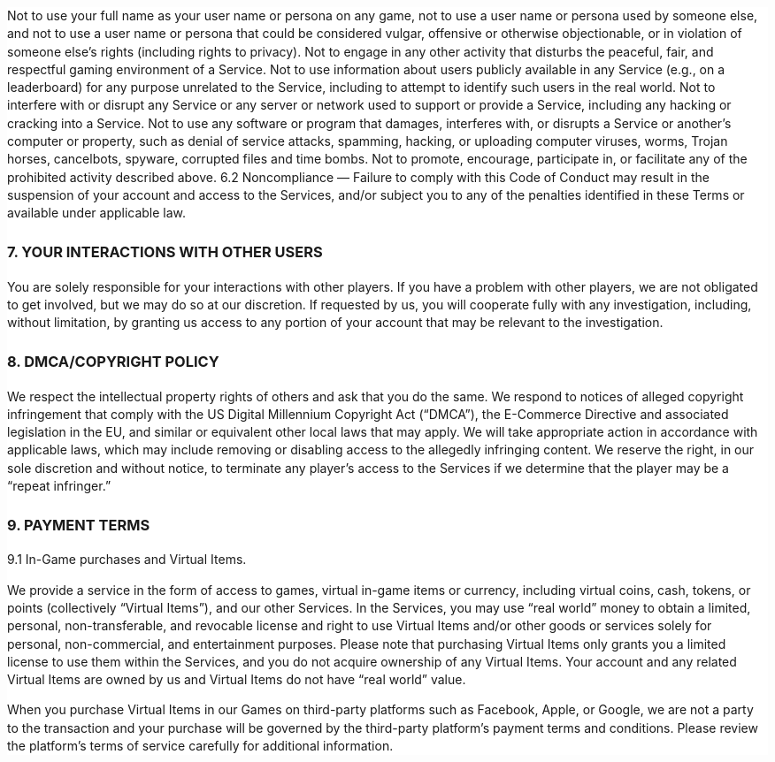 Not to use your full name as your user name or persona on any game, not to use a user name or persona used by someone else, and not to use a user name or persona that could be considered vulgar, offensive or otherwise objectionable, or in violation of someone else’s rights (including rights to privacy). 
Not to engage in any other activity that disturbs the peaceful, fair, and respectful gaming environment of a Service. 
Not to use information about users publicly available in any Service (e.g., on a leaderboard) for any purpose unrelated to the Service, including to attempt to identify such users in the real world. 
Not to interfere with or disrupt any Service or any server or network used to support or provide a Service, including any hacking or cracking into a Service. 
Not to use any software or program that damages, interferes with, or disrupts a Service or another’s computer or property, such as denial of service attacks, spamming, hacking, or uploading computer viruses, worms, Trojan horses, cancelbots, spyware, corrupted files and time bombs. 
Not to promote, encourage, participate in, or facilitate any of the prohibited activity described above. 
6.2  Noncompliance — Failure to comply with this Code of Conduct may result in the suspension of your account and access to the Services, and/or subject you to any of the penalties identified in these Terms or available under applicable law. 

 

### 7. YOUR INTERACTIONS WITH OTHER USERS 
You are solely responsible for your interactions with other players.  If you have a problem with other players, we are not obligated to get involved, but we may do so at our discretion. If requested by us, you will cooperate fully with any investigation, including, without limitation, by granting us access to any portion of your account that may be relevant to the investigation. 

 

### 8. DMCA/COPYRIGHT POLICY
We respect the intellectual property rights of others and ask that you do the same. We respond to notices of alleged copyright infringement that comply with the US Digital Millennium Copyright Act (“DMCA”), the E-Commerce Directive and associated legislation in the EU, and similar or equivalent other local laws that may apply. We will take appropriate action in accordance with applicable laws, which may include removing or disabling access to the allegedly infringing content. We reserve the right, in our sole discretion and without notice, to terminate any player’s access to the Services if we determine that the player may be a “repeat infringer.” 

 

### 9. PAYMENT TERMS
9.1 In-Game purchases and Virtual Items. 

We provide a service in the form of access to games, virtual in-game items or currency, including virtual coins, cash, tokens, or points (collectively “Virtual Items”), and our other Services.  In the Services, you may use “real world” money to obtain a limited, personal, non-transferable, and revocable license and right to use Virtual Items and/or other goods or services solely for personal, non-commercial, and entertainment purposes. Please note that purchasing Virtual Items only grants you a limited license to use them within the Services, and you do not acquire ownership of any Virtual Items. Your account and any related Virtual Items are owned by us and Virtual Items do not have “real world” value. 

When you purchase Virtual Items in our Games on third-party platforms such as Facebook, Apple, or Google, we are not a party to the transaction and your purchase will be governed by the third-party platform’s payment terms and conditions.  Please review the platform’s terms of service carefully for additional information. 
